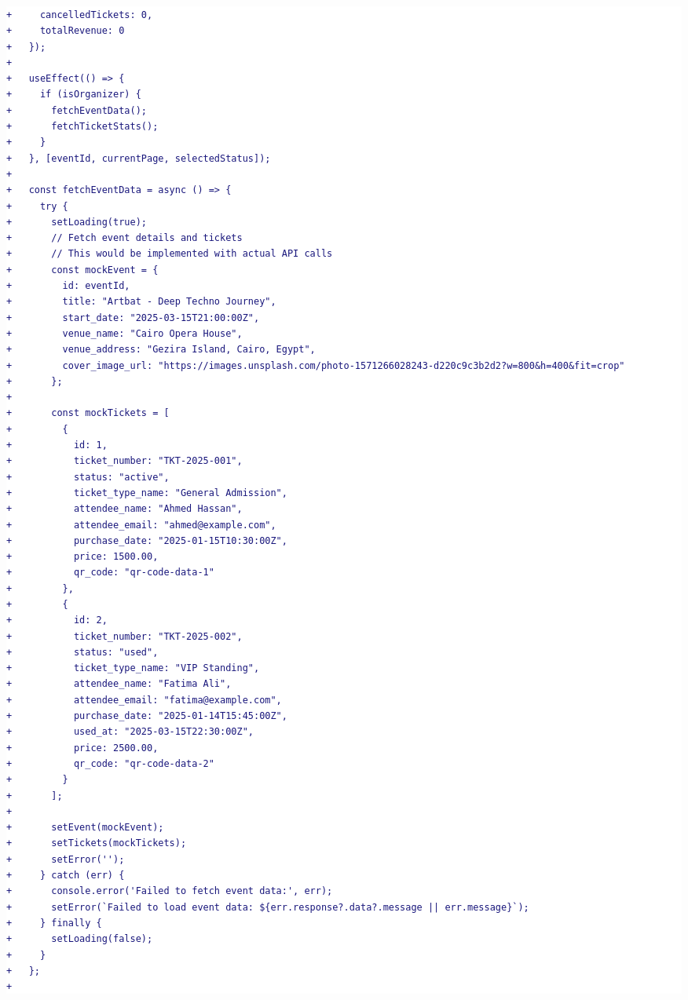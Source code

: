 ```diff
+     cancelledTickets: 0,
+     totalRevenue: 0
+   });
+ 
+   useEffect(() => {
+     if (isOrganizer) {
+       fetchEventData();
+       fetchTicketStats();
+     }
+   }, [eventId, currentPage, selectedStatus]);
+ 
+   const fetchEventData = async () => {
+     try {
+       setLoading(true);
+       // Fetch event details and tickets
+       // This would be implemented with actual API calls
+       const mockEvent = {
+         id: eventId,
+         title: "Artbat - Deep Techno Journey",
+         start_date: "2025-03-15T21:00:00Z",
+         venue_name: "Cairo Opera House",
+         venue_address: "Gezira Island, Cairo, Egypt",
+         cover_image_url: "https://images.unsplash.com/photo-1571266028243-d220c9c3b2d2?w=800&h=400&fit=crop"
+       };
+       
+       const mockTickets = [
+         {
+           id: 1,
+           ticket_number: "TKT-2025-001",
+           status: "active",
+           ticket_type_name: "General Admission",
+           attendee_name: "Ahmed Hassan",
+           attendee_email: "ahmed@example.com",
+           purchase_date: "2025-01-15T10:30:00Z",
+           price: 1500.00,
+           qr_code: "qr-code-data-1"
+         },
+         {
+           id: 2,
+           ticket_number: "TKT-2025-002",
+           status: "used",
+           ticket_type_name: "VIP Standing",
+           attendee_name: "Fatima Ali",
+           attendee_email: "fatima@example.com",
+           purchase_date: "2025-01-14T15:45:00Z",
+           used_at: "2025-03-15T22:30:00Z",
+           price: 2500.00,
+           qr_code: "qr-code-data-2"
+         }
+       ];
+ 
+       setEvent(mockEvent);
+       setTickets(mockTickets);
+       setError('');
+     } catch (err) {
+       console.error('Failed to fetch event data:', err);
+       setError(`Failed to load event data: ${err.response?.data?.message || err.message}`);
+     } finally {
+       setLoading(false);
+     }
+   };
+ 
```